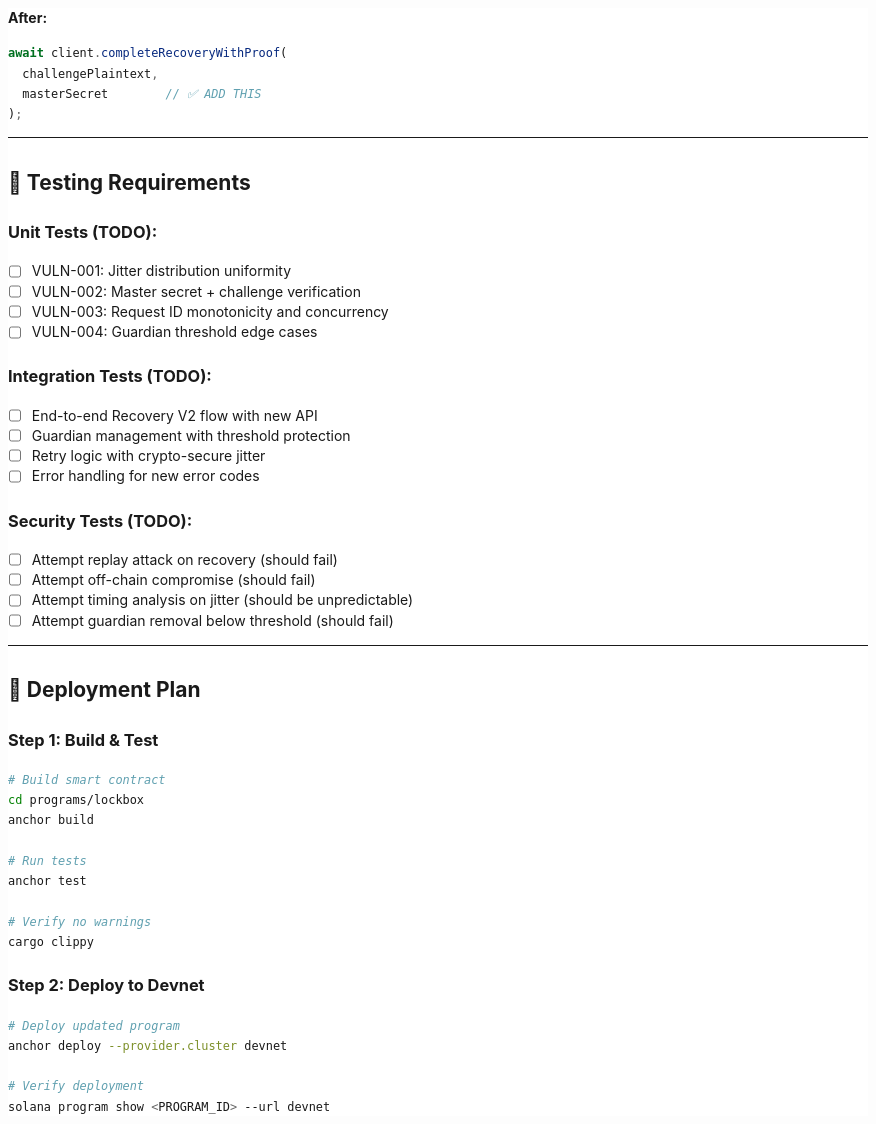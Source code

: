 **After:**
```typescript
await client.completeRecoveryWithProof(
  challengePlaintext,
  masterSecret        // ✅ ADD THIS
);
```

---

## 🧪 Testing Requirements

### Unit Tests (TODO):
- [ ] VULN-001: Jitter distribution uniformity
- [ ] VULN-002: Master secret + challenge verification
- [ ] VULN-003: Request ID monotonicity and concurrency
- [ ] VULN-004: Guardian threshold edge cases

### Integration Tests (TODO):
- [ ] End-to-end Recovery V2 flow with new API
- [ ] Guardian management with threshold protection
- [ ] Retry logic with crypto-secure jitter
- [ ] Error handling for new error codes

### Security Tests (TODO):
- [ ] Attempt replay attack on recovery (should fail)
- [ ] Attempt off-chain compromise (should fail)
- [ ] Attempt timing analysis on jitter (should be unpredictable)
- [ ] Attempt guardian removal below threshold (should fail)

---

## 🚀 Deployment Plan

### Step 1: Build & Test
```bash
# Build smart contract
cd programs/lockbox
anchor build

# Run tests
anchor test

# Verify no warnings
cargo clippy
```

### Step 2: Deploy to Devnet
```bash
# Deploy updated program
anchor deploy --provider.cluster devnet

# Verify deployment
solana program show <PROGRAM_ID> --url devnet
```
